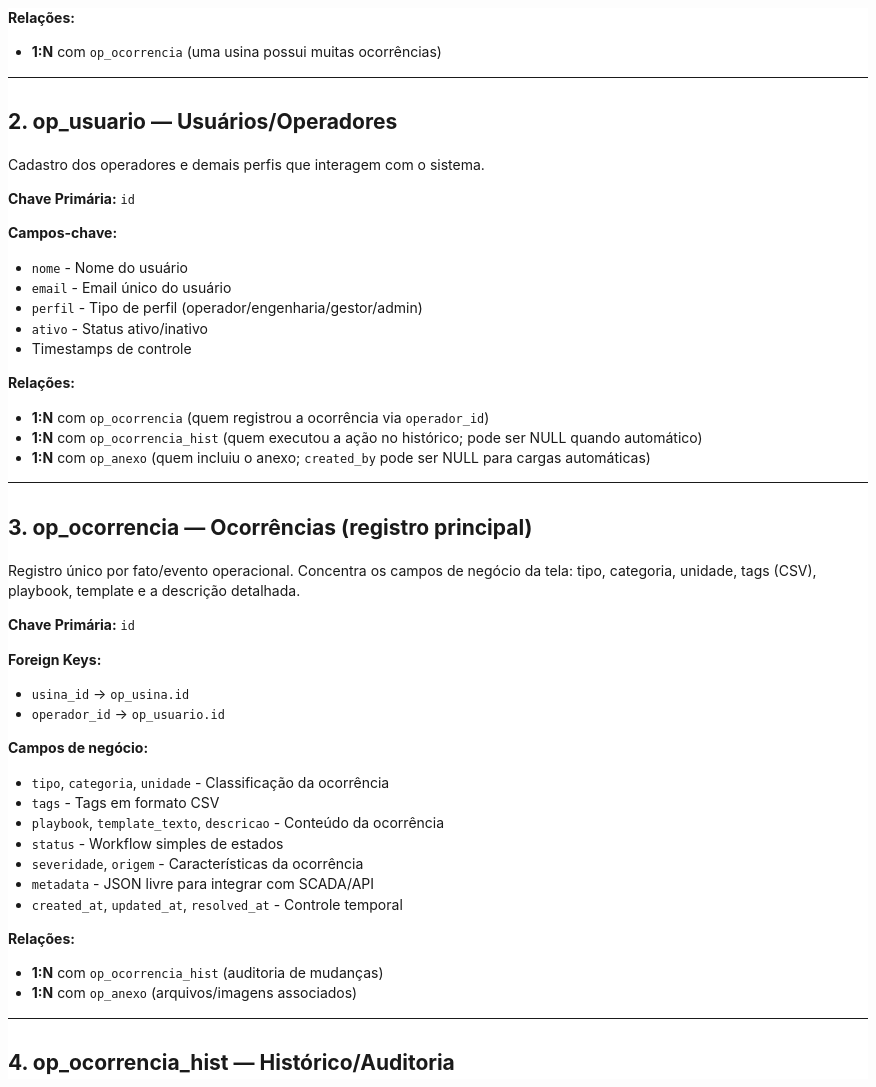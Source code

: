 **Relações:**
- **1:N** com `op_ocorrencia` (uma usina possui muitas ocorrências)

---

## 2. op_usuario — Usuários/Operadores

Cadastro dos operadores e demais perfis que interagem com o sistema.

**Chave Primária:** `id`

**Campos-chave:**
- `nome` - Nome do usuário
- `email` - Email único do usuário
- `perfil` - Tipo de perfil (operador/engenharia/gestor/admin)
- `ativo` - Status ativo/inativo
- Timestamps de controle

**Relações:**
- **1:N** com `op_ocorrencia` (quem registrou a ocorrência via `operador_id`)
- **1:N** com `op_ocorrencia_hist` (quem executou a ação no histórico; pode ser NULL quando automático)
- **1:N** com `op_anexo` (quem incluiu o anexo; `created_by` pode ser NULL para cargas automáticas)

---

## 3. op_ocorrencia — Ocorrências (registro principal)

Registro único por fato/evento operacional. Concentra os campos de negócio da tela: tipo, categoria, unidade, tags (CSV), playbook, template e a descrição detalhada.

**Chave Primária:** `id`

**Foreign Keys:**
- `usina_id` → `op_usina.id`
- `operador_id` → `op_usuario.id`

**Campos de negócio:**
- `tipo`, `categoria`, `unidade` - Classificação da ocorrência
- `tags` - Tags em formato CSV
- `playbook`, `template_texto`, `descricao` - Conteúdo da ocorrência
- `status` - Workflow simples de estados
- `severidade`, `origem` - Características da ocorrência
- `metadata` - JSON livre para integrar com SCADA/API
- `created_at`, `updated_at`, `resolved_at` - Controle temporal

**Relações:**
- **1:N** com `op_ocorrencia_hist` (auditoria de mudanças)
- **1:N** com `op_anexo` (arquivos/imagens associados)

---

## 4. op_ocorrencia_hist — Histórico/Auditoria
